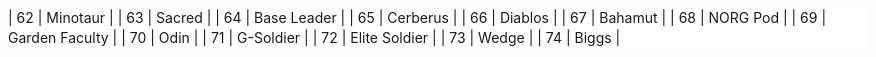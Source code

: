 | 62      | Minotaur                                                                                                                                                                                                                                                                                                                                                                                                                          |
| 63      | Sacred                                                                                                                                                                                                                                                                                                                                                                                                                            |
| 64      | Base Leader                                                                                                                                                                                                                                                                                                                                                                                                                       |
| 65      | Cerberus                                                                                                                                                                                                                                                                                                                                                                                                                          |
| 66      | Diablos                                                                                                                                                                                                                                                                                                                                                                                                                           |
| 67      | Bahamut                                                                                                                                                                                                                                                                                                                                                                                                                           |
| 68      | NORG Pod                                                                                                                                                                                                                                                                                                                                                                                                                          |
| 69      | Garden Faculty                                                                                                                                                                                                                                                                                                                                                                                                                    |
| 70      | Odin                                                                                                                                                                                                                                                                                                                                                                                                                              |
| 71      | G-Soldier                                                                                                                                                                                                                                                                                                                                                                                                                         |
| 72      | Elite Soldier                                                                                                                                                                                                                                                                                                                                                                                                                     |
| 73      | Wedge                                                                                                                                                                                                                                                                                                                                                                                                                             |
| 74      | Biggs                                                                                                                                                                                                                                                                                                                                                                                                                             |